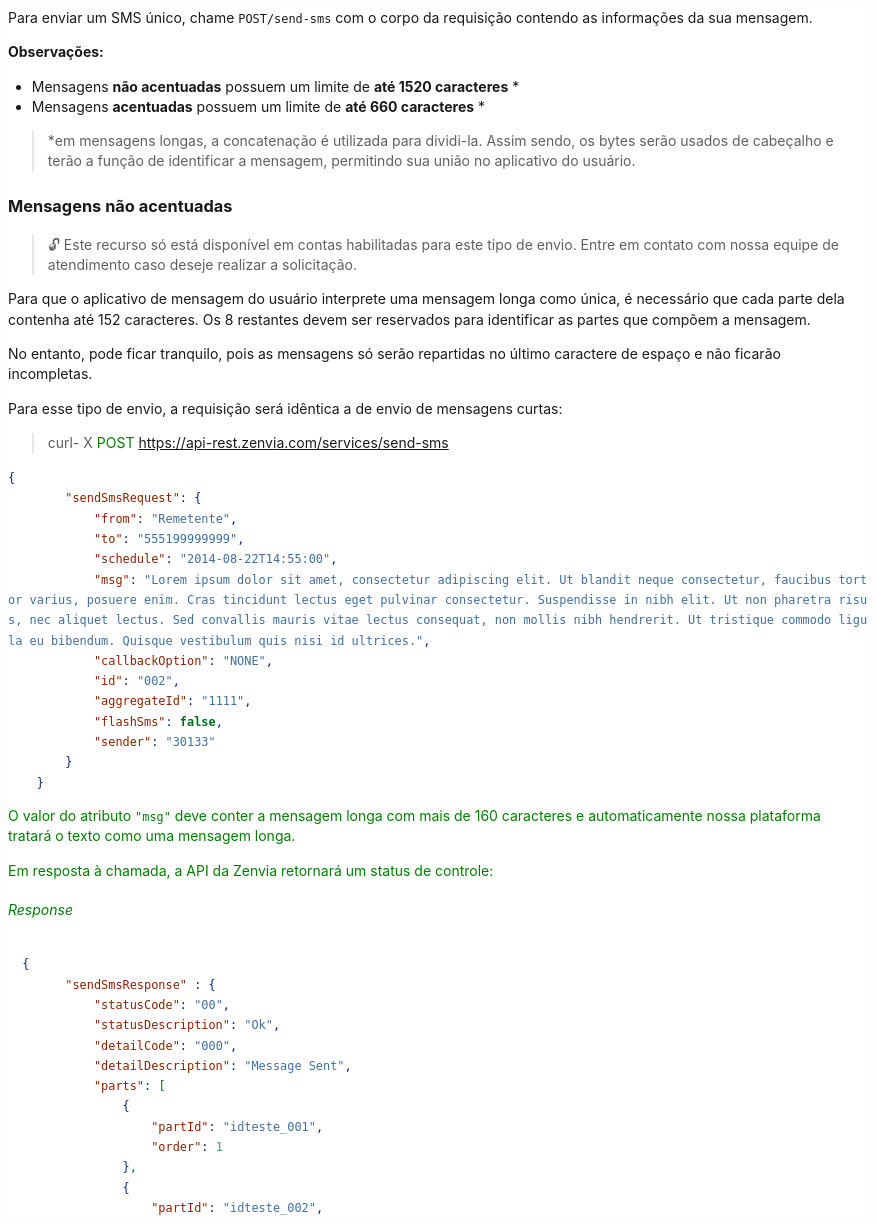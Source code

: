 Para enviar um SMS único, chame `POST/send-sms` com o corpo da requisição contendo as informações da sua mensagem. 

**Observações:**
 - Mensagens **não acentuadas** possuem um limite de **até 1520 caracteres** *
 - Mensagens **acentuadas** possuem um limite de **até 660 caracteres** *

> *em mensagens longas, a concatenação é utilizada para dividi-la. Assim sendo, os bytes serão usados de cabeçalho e terão a função de identificar a mensagem, permitindo sua união no aplicativo do usuário. 



### Mensagens não acentuadas 

> :unlock: Este recurso só está disponível em contas habilitadas para este tipo de envio. Entre em contato com nossa equipe de atendimento caso deseje realizar a solicitação.

Para que o aplicativo de mensagem do usuário interprete uma mensagem longa como única, é necessário que cada parte dela contenha até 152 caracteres.  Os 8 restantes devem ser reservados para identificar as partes que compõem a mensagem. 

No entanto, pode ficar tranquilo, pois as mensagens só serão repartidas no último caractere de espaço e não ficarão incompletas. 

Para esse tipo de envio, a requisição será idêntica a de envio de mensagens curtas:
> curl- X <font color="green" >POST https://api-rest.zenvia.com/services/send-sms
> 
~~~json
{
        "sendSmsRequest": {
            "from": "Remetente",
            "to": "555199999999",
            "schedule": "2014-08-22T14:55:00",
            "msg": "Lorem ipsum dolor sit amet, consectetur adipiscing elit. Ut blandit neque consectetur, faucibus tortor varius, posuere enim. Cras tincidunt lectus eget pulvinar consectetur. Suspendisse in nibh elit. Ut non pharetra risus, nec aliquet lectus. Sed convallis mauris vitae lectus consequat, non mollis nibh hendrerit. Ut tristique commodo ligula eu bibendum. Quisque vestibulum quis nisi id ultrices.",
            "callbackOption": "NONE",
            "id": "002",
            "aggregateId": "1111",
            "flashSms": false,
            "sender": "30133"
        }
    }
~~~


O valor do atributo `"msg"` deve conter a mensagem longa com mais de 160 caracteres e automaticamente nossa plataforma tratará o texto como uma mensagem longa.

Em resposta à chamada, a API da Zenvia retornará um status de controle:

###### Response
~~~json
  {
        "sendSmsResponse" : {
            "statusCode": "00",
            "statusDescription": "Ok",
            "detailCode": "000",
            "detailDescription": "Message Sent",
            "parts": [
                {
                    "partId": "idteste_001",
                    "order": 1
                },
                {
                    "partId": "idteste_002",
~~~